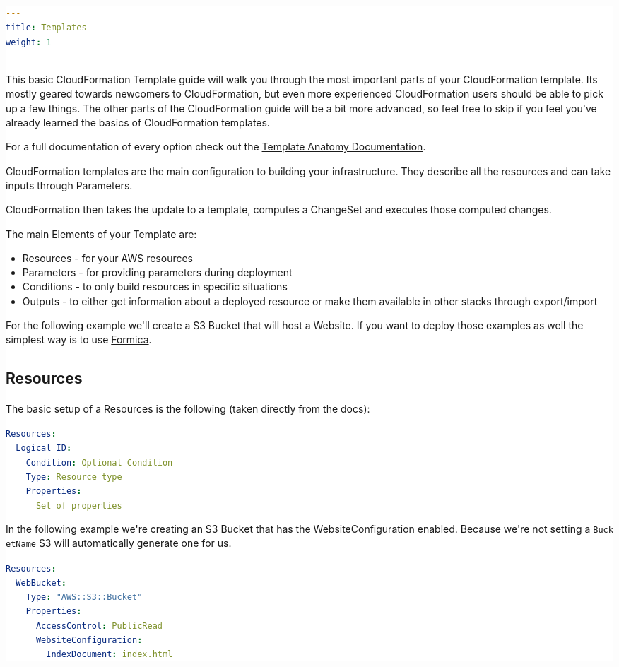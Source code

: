 ```yaml
---
title: Templates
weight: 1
---
```


This basic CloudFormation Template guide will walk you through the most important parts of your CloudFormation template. Its mostly geared towards newcomers to CloudFormation, but even more experienced CloudFormation users should be able to pick up a few things. The other parts of the CloudFormation guide will be a bit more advanced, so feel free to skip if you feel you've already learned the basics of CloudFormation templates.

For a full documentation of every option check out the [Template Anatomy Documentation](http://docs.aws.amazon.com/AWSCloudFormation/latest/UserGuide/template-anatomy.html).

CloudFormation templates are the main configuration to building your infrastructure. They describe all the resources and can take inputs through Parameters.

CloudFormation then takes the update to a template, computes a ChangeSet and executes those computed changes.

The main Elements of your Template are:

* Resources - for your AWS resources
* Parameters - for providing parameters during deployment
* Conditions - to only build resources in specific situations
* Outputs - to either get information about a deployed resource or make them available in other stacks through export/import

For the following example we'll create a S3 Bucket that will host a Website. If you want to deploy those examples as well the simplest way is to use [Formica](/tools/formica).

## Resources

The basic setup of a Resources is the following (taken directly from the docs):

```yaml
Resources:
  Logical ID:
    Condition: Optional Condition
    Type: Resource type
    Properties:
      Set of properties
```

In the following example we're creating an S3 Bucket that has the WebsiteConfiguration enabled. Because we're not setting a `BucketName` S3 will automatically generate one for us.

```yaml
Resources:
  WebBucket:
    Type: "AWS::S3::Bucket"
    Properties:
      AccessControl: PublicRead
      WebsiteConfiguration:
        IndexDocument: index.html
```
